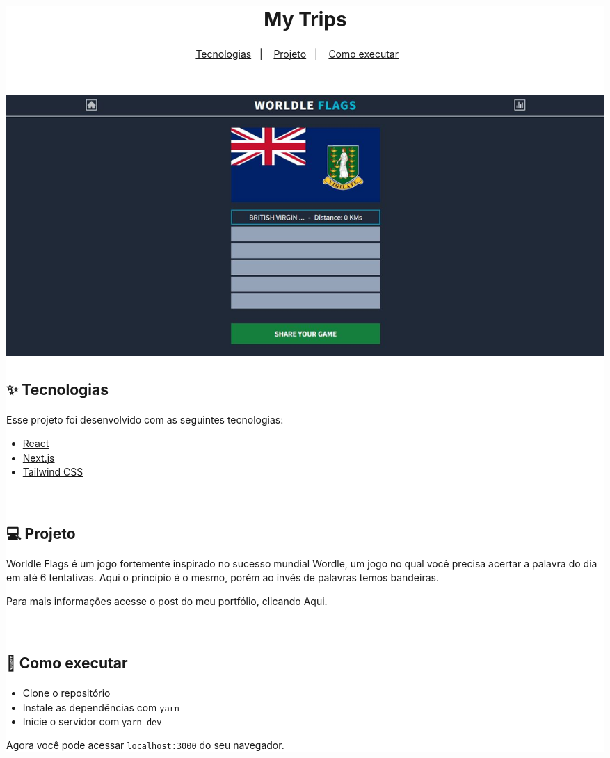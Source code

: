 <h1 align="center">
  My Trips
</h1>

<p align="center">
  <a href="#-tecnologias">Tecnologias</a>&nbsp;&nbsp;&nbsp;|&nbsp;&nbsp;&nbsp;
  <a href="#-projeto">Projeto</a>&nbsp;&nbsp;&nbsp;|&nbsp;&nbsp;&nbsp;
  <a href="#-como-executar">Como executar</a>&nbsp;&nbsp;&nbsp;&nbsp;&nbsp;&nbsp;
</p>

<br>

<p align="center">
  <img alt="Em breve uma screenshot" src="/public/img/preview.JPG" width="100%">
</p>

## ✨ Tecnologias

Esse projeto foi desenvolvido com as seguintes tecnologias:

- [React](https://reactjs.org)
- [Next.js](https://nextjs.org/)
- [Tailwind CSS](https://tailwindcss.com/)


<br>

## 💻 Projeto

Worldle Flags é um jogo fortemente inspirado no sucesso mundial Wordle, um jogo no qual você precisa acertar a palavra do dia em até 6 tentativas. Aqui o princípio é o mesmo, porém ao invés de palavras temos bandeiras.

Para mais informações acesse o post do meu portfólio, clicando [Aqui](https://pedrocoelho.netlify.app/portfolio/worldle-flags).

<br>

## 🚀 Como executar


- Clone o repositório
- Instale as dependências com `yarn`
- Inicie o servidor com `yarn dev`

Agora você pode acessar [`localhost:3000`](http://localhost:3000) do seu navegador.
